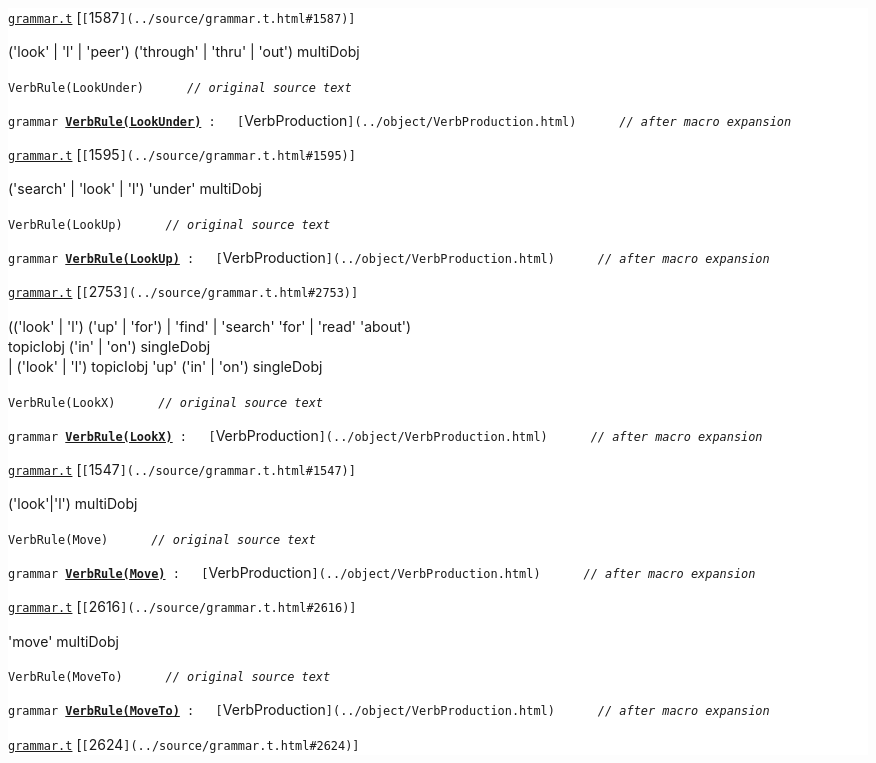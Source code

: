 [`grammar.t`](../file/grammar.t.html) [`[`1587`](../source/grammar.t.html#1587)]`



('look' \| 'l' \| 'peer') ('through' \| 'thru' \| 'out') multiDobj  



`VerbRule(LookUnder)      `*`// original source text`*  

`grammar `**[`VerbRule(LookUnder)`](../object/VerbRule(LookUnder).html)**` :   [`VerbProduction`](../object/VerbProduction.html)      `*`// after macro expansion`*

[`grammar.t`](../file/grammar.t.html) [`[`1595`](../source/grammar.t.html#1595)]`



('search' \| 'look' \| 'l') 'under' multiDobj  



`VerbRule(LookUp)      `*`// original source text`*  

`grammar `**[`VerbRule(LookUp)`](../object/VerbRule(LookUp).html)**` :   [`VerbProduction`](../object/VerbProduction.html)      `*`// after macro expansion`*

[`grammar.t`](../file/grammar.t.html) [`[`2753`](../source/grammar.t.html#2753)]`



(('look' \| 'l') ('up' \| 'for') \| 'find' \| 'search' 'for' \| 'read'
'about')  
topicIobj ('in' \| 'on') singleDobj  
\| ('look' \| 'l') topicIobj 'up' ('in' \| 'on') singleDobj  



`VerbRule(LookX)      `*`// original source text`*  

`grammar `**[`VerbRule(LookX)`](../object/VerbRule(LookX).html)**` :   [`VerbProduction`](../object/VerbProduction.html)      `*`// after macro expansion`*

[`grammar.t`](../file/grammar.t.html) [`[`1547`](../source/grammar.t.html#1547)]`



('look'\|'l') multiDobj  



`VerbRule(Move)      `*`// original source text`*  

`grammar `**[`VerbRule(Move)`](../object/VerbRule(Move).html)**` :   [`VerbProduction`](../object/VerbProduction.html)      `*`// after macro expansion`*

[`grammar.t`](../file/grammar.t.html) [`[`2616`](../source/grammar.t.html#2616)]`



'move' multiDobj  



`VerbRule(MoveTo)      `*`// original source text`*  

`grammar `**[`VerbRule(MoveTo)`](../object/VerbRule(MoveTo).html)**` :   [`VerbProduction`](../object/VerbProduction.html)      `*`// after macro expansion`*

[`grammar.t`](../file/grammar.t.html) [`[`2624`](../source/grammar.t.html#2624)]`
